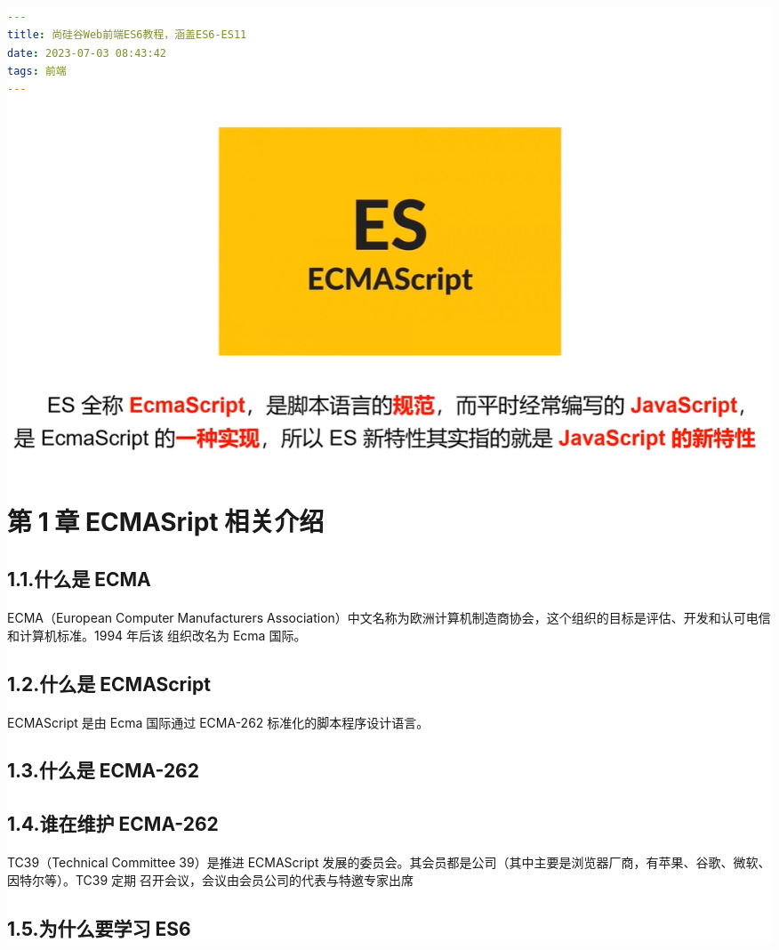 ```yaml
---
title: 尚硅谷Web前端ES6教程，涵盖ES6-ES11
date: 2023-07-03 08:43:42
tags: 前端
---
```


![image-20230703090244521](../pic/image-20230703090244521.png)

# 第 1 章 ECMASript 相关介绍

## 1.1.什么是 ECMA

ECMA（European Computer Manufacturers Association）中文名称为欧洲计算机制造商协会，这个组织的目标是评估、开发和认可电信和计算机标准。1994 年后该 组织改名为 Ecma 国际。

## 1.2.什么是 ECMAScript

ECMAScript 是由 Ecma 国际通过 ECMA-262 标准化的脚本程序设计语言。

## 1.3.什么是 ECMA-262

## 1.4.谁在维护 ECMA-262

TC39（Technical Committee 39）是推进 ECMAScript 发展的委员会。其会员都是公司（其中主要是浏览器厂商，有苹果、谷歌、微软、因特尔等）。TC39 定期 召开会议，会议由会员公司的代表与特邀专家出席

## 1.5.为什么要学习 ES6
